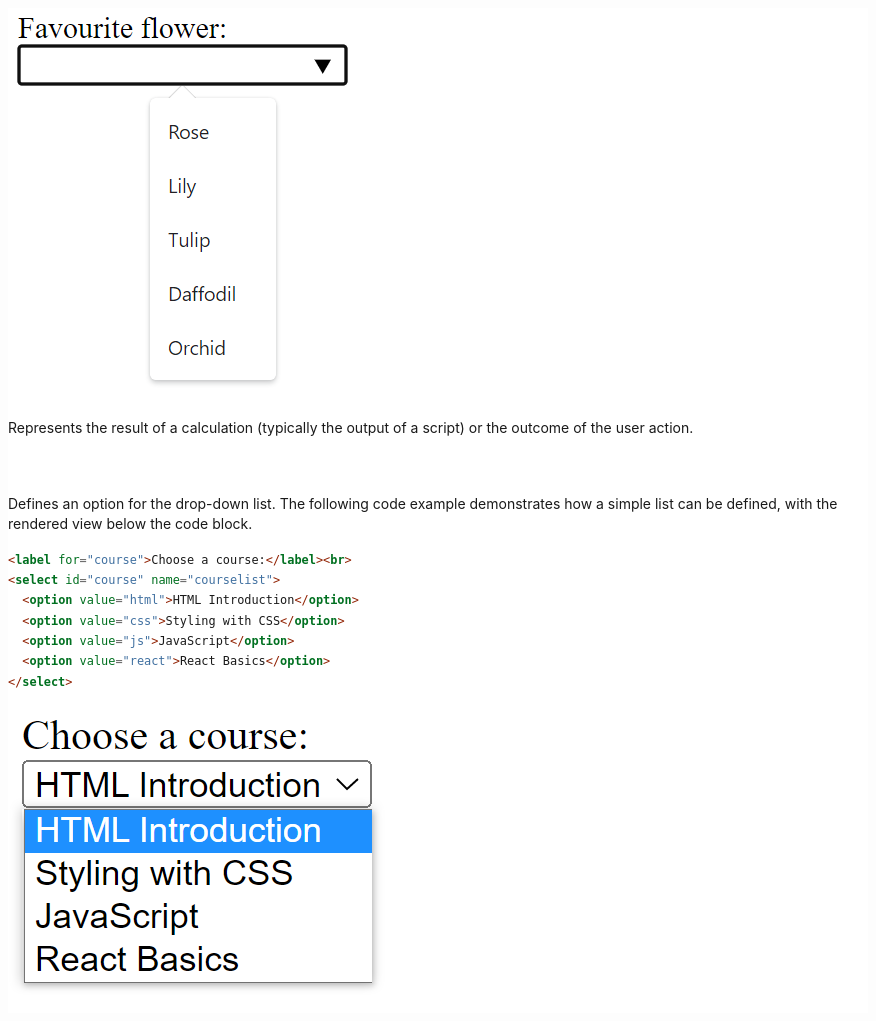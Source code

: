 ![img2](./images/img2.png)

#### <output> 

Represents the result of a calculation (typically the output of a script) or the outcome of the user action. 

#### <option> 

Defines an option for the drop-down list. The following code example demonstrates how a simple list can be defined, with the rendered view below the code block.
```html
<label for="course">Choose a course:</label><br> 
<select id="course" name="courselist"> 
  <option value="html">HTML Introduction</option> 
  <option value="css">Styling with CSS</option> 
  <option value="js">JavaScript</option> 
  <option value="react">React Basics</option> 
</select> 
```
![img3](./images/img3.png)
